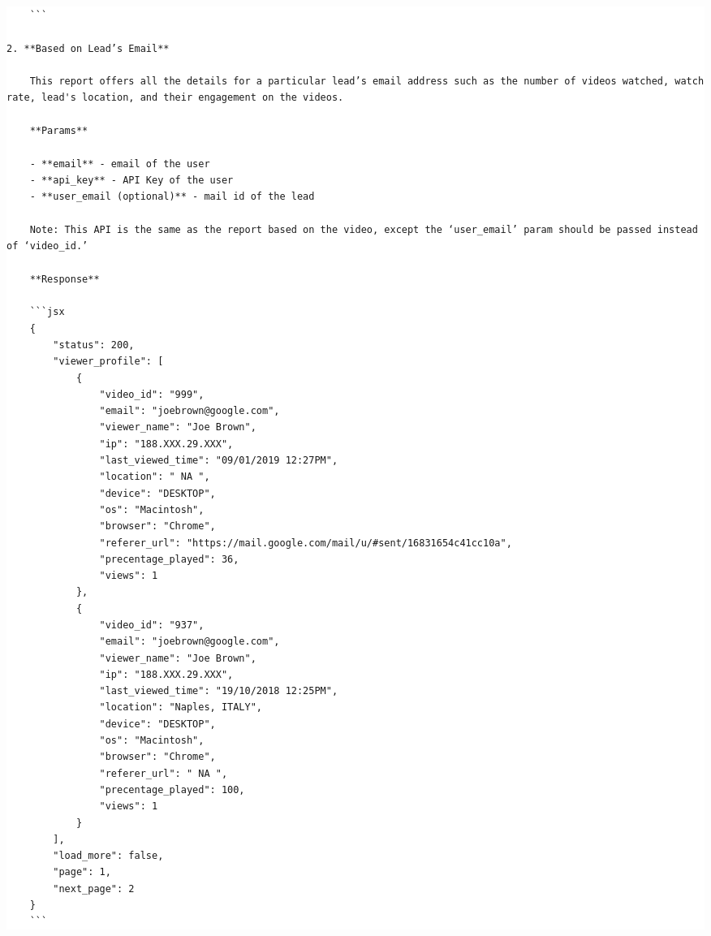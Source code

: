         ```
        
    2. **Based on Lead’s Email**
        
        This report offers all the details for a particular lead’s email address such as the number of videos watched, watch rate, lead's location, and their engagement on the videos.
        
        **Params**
        
        - **email** - email of the user
        - **api_key** - API Key of the user
        - **user_email (optional)** - mail id of the lead
        
        Note: This API is the same as the report based on the video, except the ‘user_email’ param should be passed instead of ‘video_id.’
        
        **Response**
        
        ```jsx
        {
            "status": 200,
            "viewer_profile": [
                {
                    "video_id": "999",
                    "email": "joebrown@google.com",
                    "viewer_name": "Joe Brown",
                    "ip": "188.XXX.29.XXX",
                    "last_viewed_time": "09/01/2019 12:27PM",
                    "location": " NA ",
                    "device": "DESKTOP",
                    "os": "Macintosh",
                    "browser": "Chrome",
                    "referer_url": "https://mail.google.com/mail/u/#sent/16831654c41cc10a",
                    "precentage_played": 36,
                    "views": 1
                },
                {
                    "video_id": "937",
                    "email": "joebrown@google.com",
                    "viewer_name": "Joe Brown",
                    "ip": "188.XXX.29.XXX",
                    "last_viewed_time": "19/10/2018 12:25PM",
                    "location": "Naples, ITALY",
                    "device": "DESKTOP",
                    "os": "Macintosh",
                    "browser": "Chrome",
                    "referer_url": " NA ",
                    "precentage_played": 100,
                    "views": 1
                }
            ],
            "load_more": false,
            "page": 1,
            "next_page": 2
        }
        ```
        